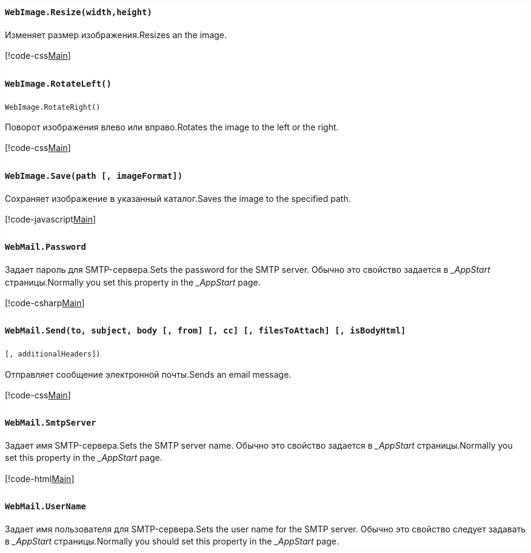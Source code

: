 ### `WebImage.Resize(width,height)`

<span data-ttu-id="a5e42-240">Изменяет размер изображения.</span><span class="sxs-lookup"><span data-stu-id="a5e42-240">Resizes an the image.</span></span>

[!code-css[Main](asp-net-web-pages-api-reference/samples/sample100.css)]

### `WebImage.RotateLeft()`  
`WebImage.RotateRight()`

<span data-ttu-id="a5e42-241">Поворот изображения влево или вправо.</span><span class="sxs-lookup"><span data-stu-id="a5e42-241">Rotates the image to the left or the right.</span></span>

[!code-css[Main](asp-net-web-pages-api-reference/samples/sample101.css)]

### `WebImage.Save(path [, imageFormat])`

<span data-ttu-id="a5e42-242">Сохраняет изображение в указанный каталог.</span><span class="sxs-lookup"><span data-stu-id="a5e42-242">Saves the image to the specified path.</span></span>

[!code-javascript[Main](asp-net-web-pages-api-reference/samples/sample102.js)]

### `WebMail.Password`

<span data-ttu-id="a5e42-243">Задает пароль для SMTP-сервера.</span><span class="sxs-lookup"><span data-stu-id="a5e42-243">Sets the password for the SMTP server.</span></span> <span data-ttu-id="a5e42-244">Обычно это свойство задается в  *\_AppStart* страницы.</span><span class="sxs-lookup"><span data-stu-id="a5e42-244">Normally you set this property in the *\_AppStart* page.</span></span>

[!code-csharp[Main](asp-net-web-pages-api-reference/samples/sample103.cs)]

### `WebMail.Send(to, subject, body [, from] [, cc] [, filesToAttach] [, isBodyHtml]`  
 `[, additionalHeaders])`

<span data-ttu-id="a5e42-245">Отправляет сообщение электронной почты.</span><span class="sxs-lookup"><span data-stu-id="a5e42-245">Sends an email message.</span></span>

[!code-css[Main](asp-net-web-pages-api-reference/samples/sample104.css)]

### `WebMail.SmtpServer`

<span data-ttu-id="a5e42-246">Задает имя SMTP-сервера.</span><span class="sxs-lookup"><span data-stu-id="a5e42-246">Sets the SMTP server name.</span></span> <span data-ttu-id="a5e42-247">Обычно это свойство задается в  *\_AppStart* страницы.</span><span class="sxs-lookup"><span data-stu-id="a5e42-247">Normally you set this property in the *\_AppStart* page.</span></span>

[!code-html[Main](asp-net-web-pages-api-reference/samples/sample105.html)]

### `WebMail.UserName`

<span data-ttu-id="a5e42-248">Задает имя пользователя для SMTP-сервера.</span><span class="sxs-lookup"><span data-stu-id="a5e42-248">Sets the user name for the SMTP server.</span></span> <span data-ttu-id="a5e42-249">Обычно это свойство следует задавать в  *\_AppStart* страницы.</span><span class="sxs-lookup"><span data-stu-id="a5e42-249">Normally you should set this property in the *\_AppStart* page.</span></span>
